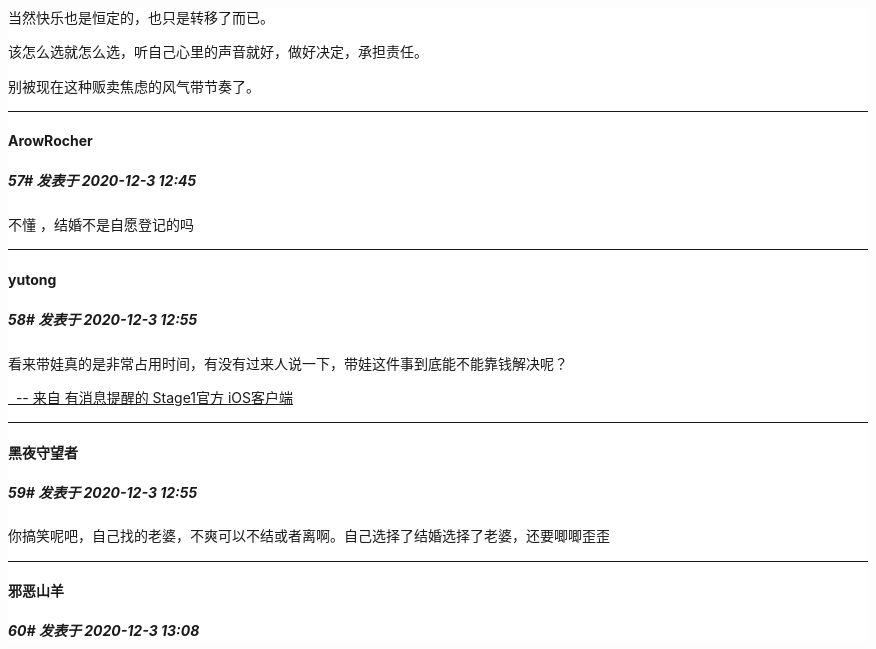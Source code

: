 当然快乐也是恒定的，也只是转移了而已。

该怎么选就怎么选，听自己心里的声音就好，做好决定，承担责任。

别被现在这种贩卖焦虑的风气带节奏了。







*****

####  ArowRocher  
##### 57#       发表于 2020-12-3 12:45




不懂 ，结婚不是自愿登记的吗







*****

####  yutong  
##### 58#       发表于 2020-12-3 12:55




看来带娃真的是非常占用时间，有没有过来人说一下，带娃这件事到底能不能靠钱解决呢？

[  -- 来自 有消息提醒的 Stage1官方 iOS客户端](https://itunes.apple.com/fi/app/saraba1st/id1221237470?mt=8)







*****

####  黑夜守望者  
##### 59#       发表于 2020-12-3 12:55




你搞笑呢吧，自己找的老婆，不爽可以不结或者离啊。自己选择了结婚选择了老婆，还要唧唧歪歪







*****

####  邪恶山羊  
##### 60#       发表于 2020-12-3 13:08



